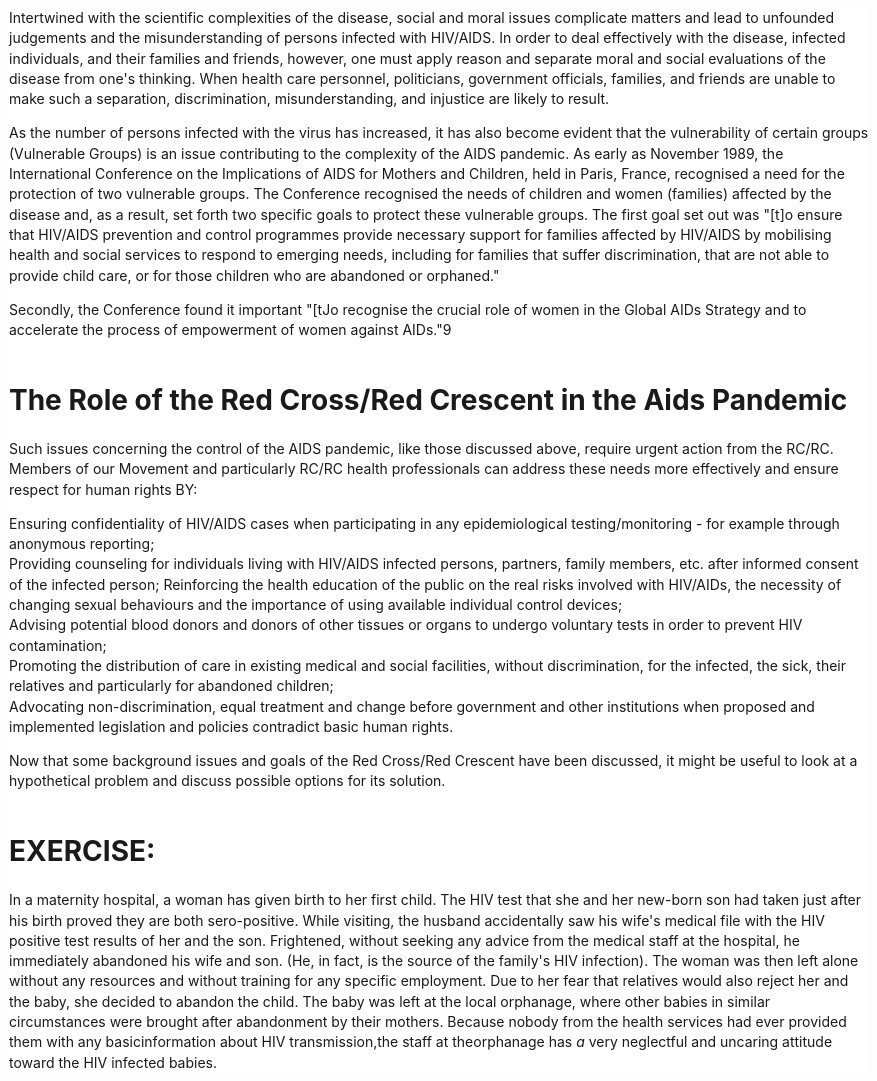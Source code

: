 Intertwined with the scientific complexities of the disease, social and moral issues complicate matters and lead to unfounded judgements and  the misunderstanding of persons infected with HIV/AIDS. In order to deal effectively with the disease, infected individuals, and their families and friends, however, one must apply reason and separate moral and social evaluations of the disease from one's thinking. When health care personnel, politicians, government officials, families, and friends are unable to make such a separation, discrimination, misunderstanding, and injustice are likely to result.  

As the number of persons infected with the virus has increased, it has also become evident that the vulnerability of certain groups (Vulnerable Groups) is an issue contributing to the complexity of the AIDS pandemic. As early as November 1989, the International Conference on the Implications of AIDS for Mothers and Children, held in Paris, France, recognised a need for the protection of two vulnerable groups. The Conference recognised the needs of children and women (families) affected by the disease and, as a result, set forth two specific goals to protect these vulnerable groups. The first goal set out was "[t]o ensure that HIV/AIDS prevention and control programmes provide necessary support for families affected by HIV/AIDS by mobilising health and social services to respond to emerging needs, including for families that suffer discrimination, that are not able to provide child care, or for those children who are abandoned or orphaned."  

Secondly, the Conference found it important "[tJo recognise the crucial role of women in the Global AIDs Strategy and to accelerate the process of empowerment of women against AIDs."9  

# The Role of the Red Cross/Red Crescent in the Aids Pandemic  

Such issues concerning the control of the AIDS pandemic, like those discussed above, require urgent action from the RC/RC. Members of our Movement and particularly RC/RC health professionals can address these needs more effectively and ensure respect for human rights BY:  

Ensuring confidentiality of HIV/AIDS cases when participating in any epidemiological testing/monitoring - for example through anonymous reporting;   
Providing counseling for individuals living with HIV/AIDS infected persons, partners, family members, etc. after informed consent of the infected person; Reinforcing the health education of the public on the real risks involved with HIV/AIDs, the necessity of changing sexual behaviours and the importance of using available individual control devices;   
Advising potential blood donors and donors of other tissues or organs to undergo voluntary tests in order to prevent HIV contamination;   
Promoting the distribution of care in existing medical and social facilities, without discrimination, for the infected, the sick, their relatives and particularly for abandoned children;   
Advocating non-discrimination, equal treatment and change before government and other institutions when proposed and  implemented legislation and policies contradict basic human rights.  

Now that some background issues and goals of the Red Cross/Red Crescent have been discussed, it might be useful to look at a hypothetical problem and discuss possible options for its solution.  

# EXERCISE:  

In a maternity hospital, a woman has given birth to her first child. The HIV test that she and her new-born son had taken just after his birth proved they are both sero-positive. While visiting, the husband accidentally saw his wife's medical file with the HIV positive test results of her and the son. Frightened, without seeking any advice from the medical staff at the hospital, he immediately abandoned his wife and son. (He, in fact, is the source of the family's HIV infection). The woman was then left alone without any resources and without training for any specific employment. Due to her fear that relatives would also reject her and the baby, she decided to abandon the child. The baby was left at the local orphanage, where other babies in similar circumstances were brought after abandonment by their mothers. Because nobody from the health services had ever provided them with any basicinformation about HIV transmission,the staff at theorphanage has $a$ very neglectful and uncaring attitude toward the HIV infected babies.  
